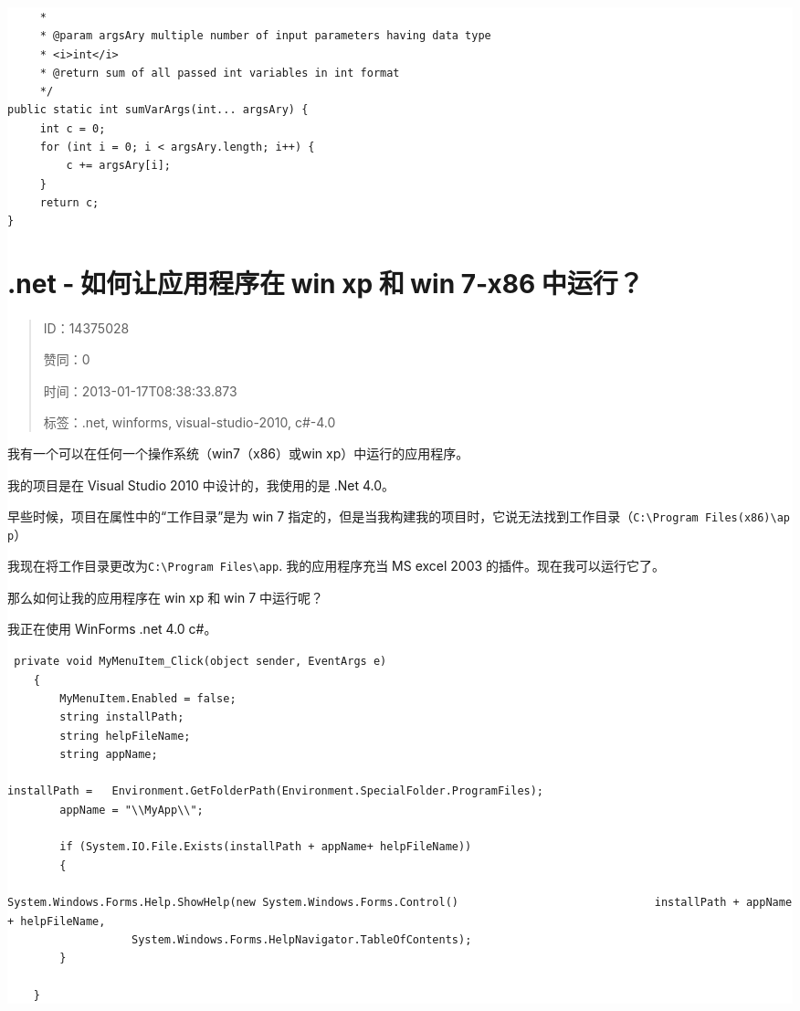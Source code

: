 ```
     *
     * @param argsAry multiple number of input parameters having data type
     * <i>int</i>
     * @return sum of all passed int variables in int format
     */
public static int sumVarArgs(int... argsAry) {
     int c = 0;
     for (int i = 0; i < argsAry.length; i++) {
         c += argsAry[i];
     }
     return c;
} 
```

# .net - 如何让应用程序在 win xp 和 win 7-x86 中运行？

> ID：14375028
> 
> 赞同：0
> 
> 时间：2013-01-17T08:38:33.873
> 
> 标签：.net, winforms, visual-studio-2010, c#-4.0

我有一个可以在任何一个操作系统（win7（x86）或win xp）中运行的应用程序。

我的项目是在 Visual Studio 2010 中设计的，我使用的是 .Net 4.0。

早些时候，项目在属性中的“工作目录”是为 win 7 指定的，但是当我构建我的项目时，它说无法找到工作目录（`C:\Program Files(x86)\app`）

我现在将工作目录更改为`C:\Program Files\app`. 我的应用程序充当 MS excel 2003 的插件。现在我可以运行它了。

那么如何让我的应用程序在 win xp 和 win 7 中运行呢？

我正在使用 WinForms .net 4.0 c#。

```
 private void MyMenuItem_Click(object sender, EventArgs e)
    {
        MyMenuItem.Enabled = false;   
        string installPath;
        string helpFileName;
        string appName;

installPath =   Environment.GetFolderPath(Environment.SpecialFolder.ProgramFiles);
        appName = "\\MyApp\\";   

        if (System.IO.File.Exists(installPath + appName+ helpFileName))
        {

System.Windows.Forms.Help.ShowHelp(new System.Windows.Forms.Control()                              installPath + appName + helpFileName, 
                   System.Windows.Forms.HelpNavigator.TableOfContents);
        }

    } 
```
